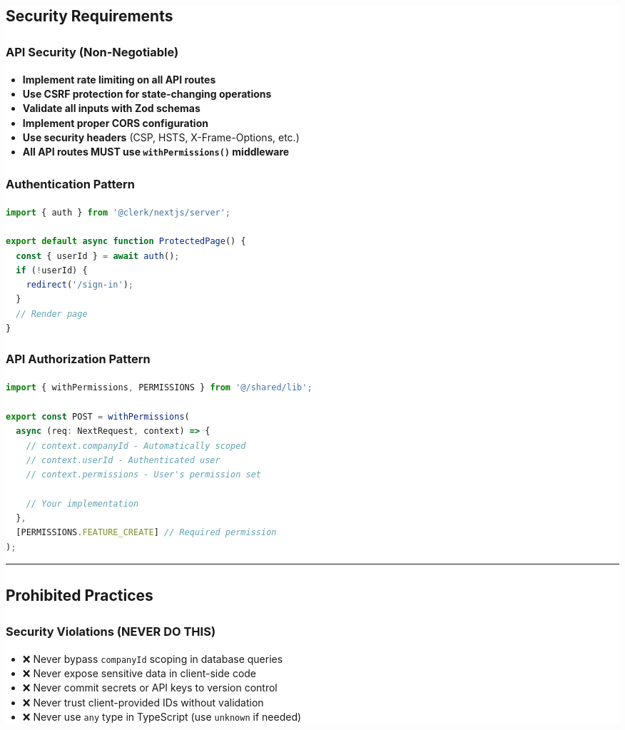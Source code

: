 ## Security Requirements

### API Security (Non-Negotiable)
- **Implement rate limiting on all API routes**
- **Use CSRF protection for state-changing operations**
- **Validate all inputs with Zod schemas**
- **Implement proper CORS configuration**
- **Use security headers** (CSP, HSTS, X-Frame-Options, etc.)
- **All API routes MUST use `withPermissions()` middleware**

### Authentication Pattern
```typescript
import { auth } from '@clerk/nextjs/server';

export default async function ProtectedPage() {
  const { userId } = await auth();
  if (!userId) {
    redirect('/sign-in');
  }
  // Render page
}
```

### API Authorization Pattern
```typescript
import { withPermissions, PERMISSIONS } from '@/shared/lib';

export const POST = withPermissions(
  async (req: NextRequest, context) => {
    // context.companyId - Automatically scoped
    // context.userId - Authenticated user
    // context.permissions - User's permission set
    
    // Your implementation
  },
  [PERMISSIONS.FEATURE_CREATE] // Required permission
);
```

---

## Prohibited Practices

### Security Violations (NEVER DO THIS)
- ❌ Never bypass `companyId` scoping in database queries
- ❌ Never expose sensitive data in client-side code
- ❌ Never commit secrets or API keys to version control
- ❌ Never trust client-provided IDs without validation
- ❌ Never use `any` type in TypeScript (use `unknown` if needed)
